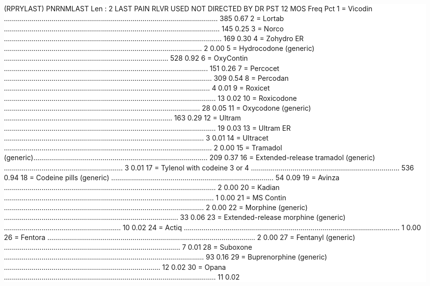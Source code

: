 



 (RPRYLAST) 
PNRNMLAST Len : 2 LAST PAIN RLVR USED NOT DIRECTED BY DR PST 12 MOS Freq Pct 
1 = Vicodin ............................................................................................................ 385 0.67 
2 = Lortab ............................................................................................................. 145 0.25 
3 = Norco .............................................................................................................. 169 0.30 
4 = Zohydro ER .................................................................................................... 2 0.00 
5 = Hydrocodone (generic) ................................................................................... 528 0.92 
6 = OxyContin ....................................................................................................... 151 0.26 
7 = Percocet ......................................................................................................... 309 0.54 
8 = Percodan ........................................................................................................ 4 0.01 
9 = Roxicet ........................................................................................................... 13 0.02 
10 = Roxicodone ................................................................................................... 28 0.05 
11 = Oxycodone (generic) ..................................................................................... 163 0.29 
12 = Ultram ........................................................................................................... 19 0.03 
13 = Ultram ER ..................................................................................................... 3 0.01 
14 = Ultracet ......................................................................................................... 2 0.00 
15 = Tramadol (generic)........................................................................................ 209 0.37 
16 = Extended-release tramadol (generic) ............................................................ 3 0.01 
17 = Tylenol with codeine 3 or 4 ........................................................................... 536 0.94 
18 = Codeine pills (generic) .................................................................................. 54 0.09 
19 = Avinza ........................................................................................................... 2 0.00 
20 = Kadian .......................................................................................................... 1 0.00 
21 = MS Contin ..................................................................................................... 2 0.00 
22 = Morphine (generic) ........................................................................................ 33 0.06 
23 = Extended-release morphine (generic) ........................................................... 10 0.02 
24 = Actiq ............................................................................................................. 1 0.00 
26 = Fentora ......................................................................................................... 2 0.00 
27 = Fentanyl (generic) ......................................................................................... 7 0.01 
28 = Suboxone ..................................................................................................... 93 0.16 
29 = Buprenorphine (generic) ............................................................................... 12 0.02 
30 = Opana ........................................................................................................... 11 0.02 